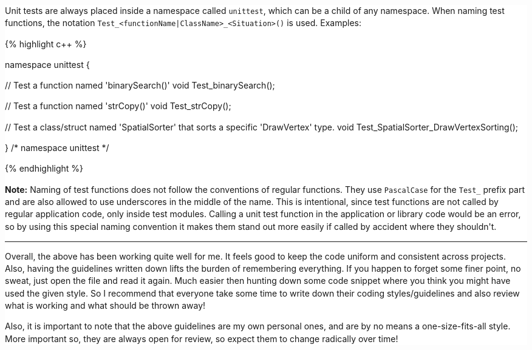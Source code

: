 Unit tests are always placed inside a namespace called `unittest`, which can be a child of any namespace.
When naming test functions, the notation `Test_<functionName|ClassName>_<Situation>()` is used. Examples:

{% highlight c++ %}

namespace unittest
{

// Test a function named 'binarySearch()'
void Test_binarySearch();

// Test a function named 'strCopy()'
void Test_strCopy();

// Test a class/struct named 'SpatialSorter' that sorts a specific 'DrawVertex' type.
void Test_SpatialSorter_DrawVertexSorting();

} /* namespace unittest */

{% endhighlight %}

**Note:** Naming of test functions does not follow the conventions of regular functions.
They use `PascalCase` for the `Test_` prefix part and are also allowed to use underscores
in the middle of the name. This is intentional, since test functions are not called by
regular application code, only inside test modules. Calling a unit test function in the application
or library code would be an error, so by using this special naming convention it makes them
stand out more easily if called by accident where they shouldn't.

----

Overall, the above has been working quite well for me. It feels good to keep the code uniform
and consistent across projects. Also, having the guidelines written down lifts the burden of
remembering everything. If you happen to forget some finer point, no sweat, just open the file
and read it again. Much easier then hunting down some code snippet where you think you might have used
the given style. So I recommend that everyone take some time to write down their coding styles/guidelines
and also review what is working and what should be thrown away!

Also, it is important to note that the above guidelines are my own personal ones, and are by
no means a one-size-fits-all style. More important so, they are always open for review,
so expect them to change radically over time!

